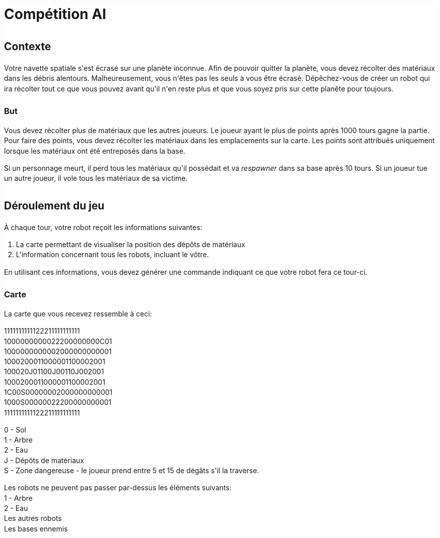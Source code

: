 # Compétition AI

## Contexte

Votre navette spatiale s'est écrasé sur une planète inconnue. Afin de pouvoir quitter la planète, vous devez récolter des matériaux dans les débris alentours. Malheureusement, vous n'êtes pas les seuls à vous être écrasé. Dépêchez-vous de créer un robot qui ira récolter tout ce que vous pouvez avant qu'il n'en reste plus et que vous soyez pris sur cette planête pour toujours.

### But

Vous devez récolter plus de matériaux que les autres joueurs. Le joueur ayant le plus de points après 1000 tours gagne la partie. Pour faire des points, vous devez récolter les matériaux dans les emplacements sur la carte.
Les points sont attribués uniquement lorsque les matériaux ont été entreposés dans la base.

Si un personnage meurt, il perd tous les matériaux qu'il possédait et va _respawner_ dans sa base après 10 tours.
Si un joueur tue un autre joueur, il vole tous les matériaux de sa victime.

## Déroulement du jeu

À chaque tour, votre robot reçoit les informations suivantes:
1. La carte permettant de visualiser la position des dépôts de matériaux
2. L'information concernant tous les robots, incluant le vôtre.

En utilisant ces informations, vous devez générer une commande indiquant ce que votre robot fera ce tour-ci.

### Carte

La carte que vous recevez ressemble à ceci: 

1111111111122211111111111</br>
1000000000022200000000C01</br>
1000000000002000000000001</br>
1000200011000001100002001</br>
100020J01100J00110J002001</br>
1000200011000001100002001</br>
1C00S00000002000000000001</br>
1000S00000022200000000001</br>
1111111111122211111111111</br>

0 - Sol</br>
1 - Arbre</br>
2 - Eau</br>
J - Dépôts de matériaux</br>
S - Zone dangereuse - le joueur prend entre 5 et 15 de dégâts s'il la traverse.</br>

Les robots ne peuvent pas passer par-dessus les éléments suivants:</br>
1 - Arbre</br>
2 - Eau</br>
Les autres robots</br>
Les bases ennemis</br>
